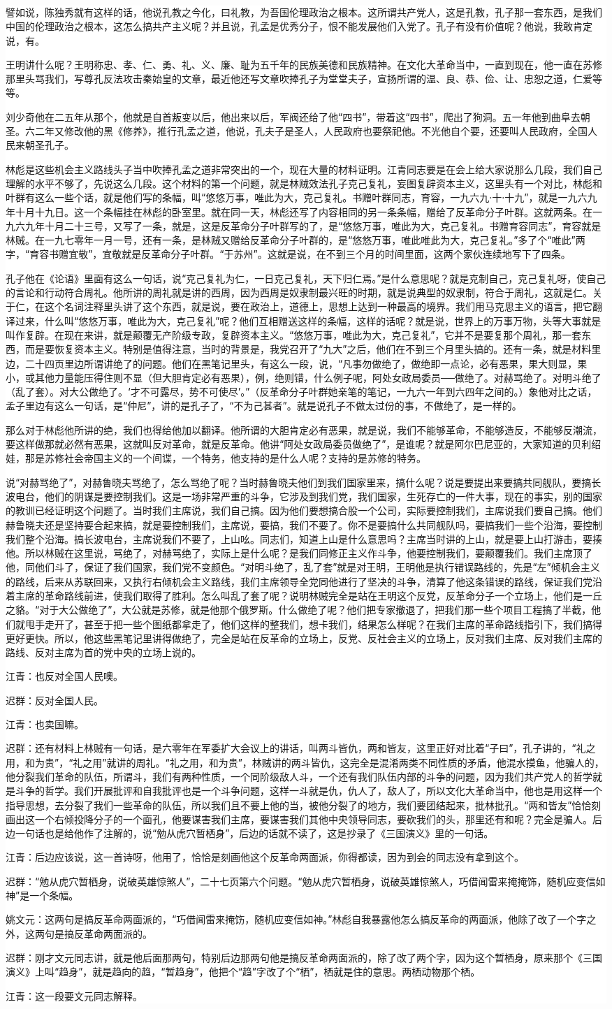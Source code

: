 譬如说，陈独秀就有这样的话，他说孔教之今化，曰礼教，为吾国伦理政治之根本。这所谓共产党人，这是孔教，孔子那一套东西，是我们中国的伦理政治之根本，这怎么搞共产主义呢？并且说，孔孟是优秀分子，恨不能发展他们入党了。孔子有没有价值呢？他说，我敢肯定说，有。

王明讲什么呢？王明称忠、孝、仁、勇、礼、义、廉、耻为五千年的民族美德和民族精神。在文化大革命当中，一直到现在，他一直在苏修那里头骂我们，写尊孔反法攻击秦始皇的文章，最近他还写文章吹捧孔子为堂堂夫子，宣扬所谓的温、良、恭、俭、让、忠恕之道，仁爱等等。

刘少奇他在二五年从那个，他就是自首叛变以后，他出来以后，军阀还给了他“四书”，带着这“四书”，爬出了狗洞。五一年他到曲阜去朝圣。六二年又修改他的黑《修养》，推行孔孟之道，他说，孔夫子是圣人，人民政府也要祭祀他。不光他自个要，还要叫人民政府，全国人民来朝圣孔子。

林彪是这些机会主义路线头子当中吹捧孔孟之道非常突出的一个，现在大量的材料证明。江青同志要是在会上给大家说那么几段，我们自己理解的水平不够了，先说这么几段。这个材料的第一个问题，就是林贼效法孔子克己复礼，妄图复辟资本主义，这里头有一个对比，林彪和叶群有这么一些个话，就是他们写的条幅，叫“悠悠万事，唯此为大，克己复礼。书赠叶群同志，育容，一九六九·十·十九”，就是一九六九年十月十九日。这一个条幅挂在林彪的卧室里。就在同一天，林彪还写了内容相同的另一条条幅，赠给了反革命分子叶群。这就两条。在一九六九年十月二十三号，又写了一条，就是，这是反革命分子叶群写的了，是“悠悠万事，唯此为大，克己复礼。书赠育容同志”，育容就是林贼。在一九七零年一月一号，还有一条，是林贼又赠给反革命分子叶群的，是“悠悠万事，唯此唯此为大，克己复礼。”多了个“唯此”两字，“育容书赠宜敬”，宜敬就是反革命分子叶群。“于苏州”。这就是说，在不到三个月的时间里面，这两个家伙连续地写下了四条。

孔子他在《论语》里面有这么一句话，说“克己复礼为仁，一日克己复礼，天下归仁焉。”是什么意思呢？就是克制自己，克己复礼呀，使自己的言论和行动符合周礼。他所讲的周礼就是讲的西周，因为西周是奴隶制最兴旺的时期，就是说典型的奴隶制，符合于周礼，这就是仁。关于仁，在这个名词注释里头讲了这个东西，就是说，要在政治上，道德上，思想上达到一种最高的境界。我们用马克思主义的语言，把它翻译过来，什么叫“悠悠万事，唯此为大，克己复礼”呢？他们互相赠送这样的条幅，这样的话呢？就是说，世界上的万事万物，头等大事就是叫作复辟。在现在来讲，就是颠覆无产阶级专政，复辟资本主义。“悠悠万事，唯此为大，克己复礼”，它并不是要复那个周礼，那一套东西，而是要恢复资本主义。特别是值得注意，当时的背景是，我党召开了“九大”之后，他们在不到三个月里头搞的。还有一条，就是材料里边，二十四页里边所谓讲绝了的问题。他们在黑笔记里头，有这么一段，说，“凡事勿做绝了，做绝即一点论，必有恶果，果大则显，果小，或其他力量能压得住则不显（但大胆肯定必有恶果），例，绝则错，什么例子呢，阿处女政局委员──做绝了。对赫骂绝了。对明斗绝了（乱了套）。对大公做绝了。‘才不可露尽，势不可使尽’。”（反革命分子叶群她亲笔的笔记，一九六一年到六四年之间的。）象他对比之话，孟子里边有这么一句话，是“仲尼”，讲的是孔子了，“不为己甚者”。就是说孔子不做太过份的事，不做绝了，是一样的。

那么对于林彪他所讲的绝，我们也得给他加以翻译。他所谓的大胆肯定必有恶果，就是说，我们不能够革命，不能够造反，不能够反潮流，要这样做那就必然有恶果，这就叫反对革命，就是反革命。他讲“阿处女政局委员做绝了”，是谁呢？就是阿尔巴尼亚的，大家知道的贝利绍娃，那是苏修社会帝国主义的一个间谍，一个特务，他支持的是什么人呢？支持的是苏修的特务。

说“对赫骂绝了”，对赫鲁晓夫骂绝了，怎么骂绝了呢？当时赫鲁晓夫他们到我们国家里来，搞什么呢？说是要提出来要搞共同舰队，要搞长波电台，他们的阴谋是要控制我们。这是一场非常严重的斗争，它涉及到我们党，我们国家，生死存亡的一件大事，现在的事实，别的国家的教训已经证明这个问题了。当时我们主席说，我们自己搞。因为他们要想搞合股一个公司，实际要控制我们，主席说我们要自己搞。他们赫鲁晓夫还是坚持要合起来搞，就是要控制我们，主席说，要搞，我们不要了。你不是要搞什么共同舰队吗，要搞我们一些个沿海，要控制我们整个沿海。搞长波电台，主席说我们不要了，上山吆。同志们，知道上山是什么意思吗？主席当时讲的上山，就是要上山打游击，要揍他。所以林贼在这里说，骂绝了，对赫骂绝了，实际上是什么呢？是我们同修正主义作斗争，他要控制我们，要颠覆我们。我们主席顶了他，同他们斗了，保证了我们国家，我们党不变颜色。“对明斗绝了，乱了套”就是对王明，王明他是执行错误路线的，先是“左”倾机会主义的路线，后来从苏联回来，又执行右倾机会主义路线，我们主席领导全党同他进行了坚决的斗争，清算了他这条错误的路线，保证我们党沿着主席的革命路线前进，使我们取得了胜利。怎么叫乱了套了呢？说明林贼完全是站在王明这个反党，反革命分子一个立场上，他们是一丘之貉。“对于大公做绝了”，大公就是苏修，就是他那个俄罗斯。什么做绝了呢？他们把专家撤退了，把我们那一些个项目工程搞了半截，他们就甩手走开了，甚至于把一些个图纸都拿走了，他们这样的整我们，想卡我们，结果怎么样呢？在我们主席的革命路线指引下，我们搞得更好更快。所以，他这些黑笔记里讲得做绝了，完全是站在反革命的立场上，反党、反社会主义的立场上，反对我们主席、反对我们主席的路线、反对主席为首的党中央的立场上说的。

江青：也反对全国人民噢。

迟群：反对全国人民。

江青：也卖国嘛。

迟群：还有材料上林贼有一句话，是六零年在军委扩大会议上的讲话，叫两斗皆仇，两和皆友，这里正好对比着“子曰”，孔子讲的，“礼之用，和为贵”，“礼之用”就讲的周礼。“礼之用，和为贵”，林贼讲的两斗皆仇，这完全是混淆两类不同性质的矛盾，他混水摸鱼，他骗人的，他分裂我们革命的队伍，所谓斗，我们有两种性质，一个同阶级敌人斗，一个还有我们队伍内部的斗争的问题，因为我们共产党人的哲学就是斗争的哲学。我们开展批评和自我批评也是一个斗争问题，这样一斗就是仇，仇人了，敌人了，所以文化大革命当中，他也是用这样一个指导思想，去分裂了我们一些革命的队伍，所以我们且不要上他的当，被他分裂了的地方，我们要团结起来，批林批孔。“两和皆友”恰恰刻画出这一个右倾投降分子的一个面孔，他要谋害我们主席，要谋害我们其他中央领导同志，要砍我们的头，那里还有和呢？完全是骗人。后边一句话也是给他作了注解的，说“勉从虎穴暂栖身”，后边的话就不读了，这是抄录了《三国演义》里的一句话。

江青：后边应该说，这一首诗呀，他用了，恰恰是刻画他这个反革命两面派，你得都读，因为到会的同志没有拿到这个。

迟群：“勉从虎穴暂栖身，说破英雄惊煞人”，二十七页第六个问题。“勉从虎穴暂栖身，说破英雄惊煞人，巧借闻雷来掩掩饰，随机应变信如神”是一个条幅。

姚文元：这两句是搞反革命两面派的，“巧借闻雷来掩饬，随机应变信如神。”林彪自我暴露他怎么搞反革命的两面派，他除了改了一个字之外，这两句是搞反革命两面派的。

迟群：刚才文元同志讲，就是他后面那两句，特别后边那两句他是搞反革命两面派的，除了改了两个字，因为这个暂栖身，原来那个《三国演义》上叫“趋身”，就是趋向的趋，“暂趋身”，他把个“趋”字改了个“栖”，栖就是住的意思。两栖动物那个栖。

江青：这一段要文元同志解释。
